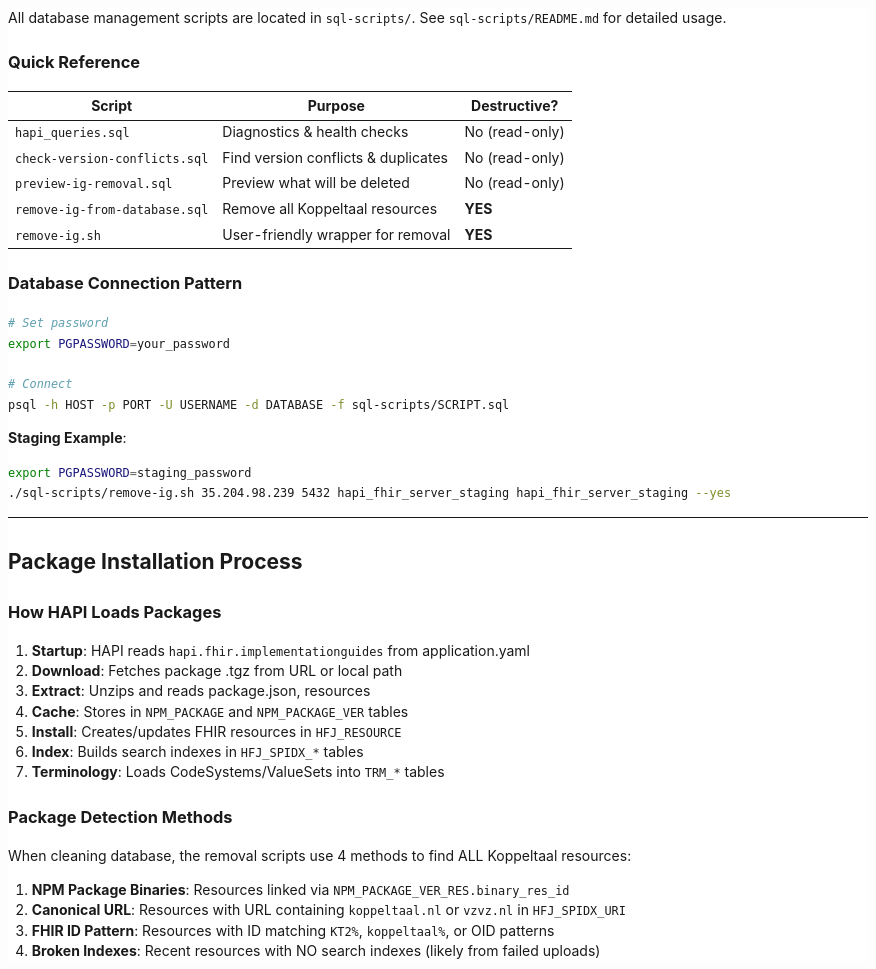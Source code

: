 All database management scripts are located in `sql-scripts/`. See `sql-scripts/README.md` for detailed usage.

### Quick Reference

| Script | Purpose | Destructive? |
|--------|---------|-------------|
| `hapi_queries.sql` | Diagnostics & health checks | No (read-only) |
| `check-version-conflicts.sql` | Find version conflicts & duplicates | No (read-only) |
| `preview-ig-removal.sql` | Preview what will be deleted | No (read-only) |
| `remove-ig-from-database.sql` | Remove all Koppeltaal resources | **YES** |
| `remove-ig.sh` | User-friendly wrapper for removal | **YES** |

### Database Connection Pattern

```bash
# Set password
export PGPASSWORD=your_password

# Connect
psql -h HOST -p PORT -U USERNAME -d DATABASE -f sql-scripts/SCRIPT.sql
```

**Staging Example**:
```bash
export PGPASSWORD=staging_password
./sql-scripts/remove-ig.sh 35.204.98.239 5432 hapi_fhir_server_staging hapi_fhir_server_staging --yes
```

---

## Package Installation Process

### How HAPI Loads Packages

1. **Startup**: HAPI reads `hapi.fhir.implementationguides` from application.yaml
2. **Download**: Fetches package .tgz from URL or local path
3. **Extract**: Unzips and reads package.json, resources
4. **Cache**: Stores in `NPM_PACKAGE` and `NPM_PACKAGE_VER` tables
5. **Install**: Creates/updates FHIR resources in `HFJ_RESOURCE`
6. **Index**: Builds search indexes in `HFJ_SPIDX_*` tables
7. **Terminology**: Loads CodeSystems/ValueSets into `TRM_*` tables

### Package Detection Methods

When cleaning database, the removal scripts use 4 methods to find ALL Koppeltaal resources:

1. **NPM Package Binaries**: Resources linked via `NPM_PACKAGE_VER_RES.binary_res_id`
2. **Canonical URL**: Resources with URL containing `koppeltaal.nl` or `vzvz.nl` in `HFJ_SPIDX_URI`
3. **FHIR ID Pattern**: Resources with ID matching `KT2%`, `koppeltaal%`, or OID patterns
4. **Broken Indexes**: Recent resources with NO search indexes (likely from failed uploads)
